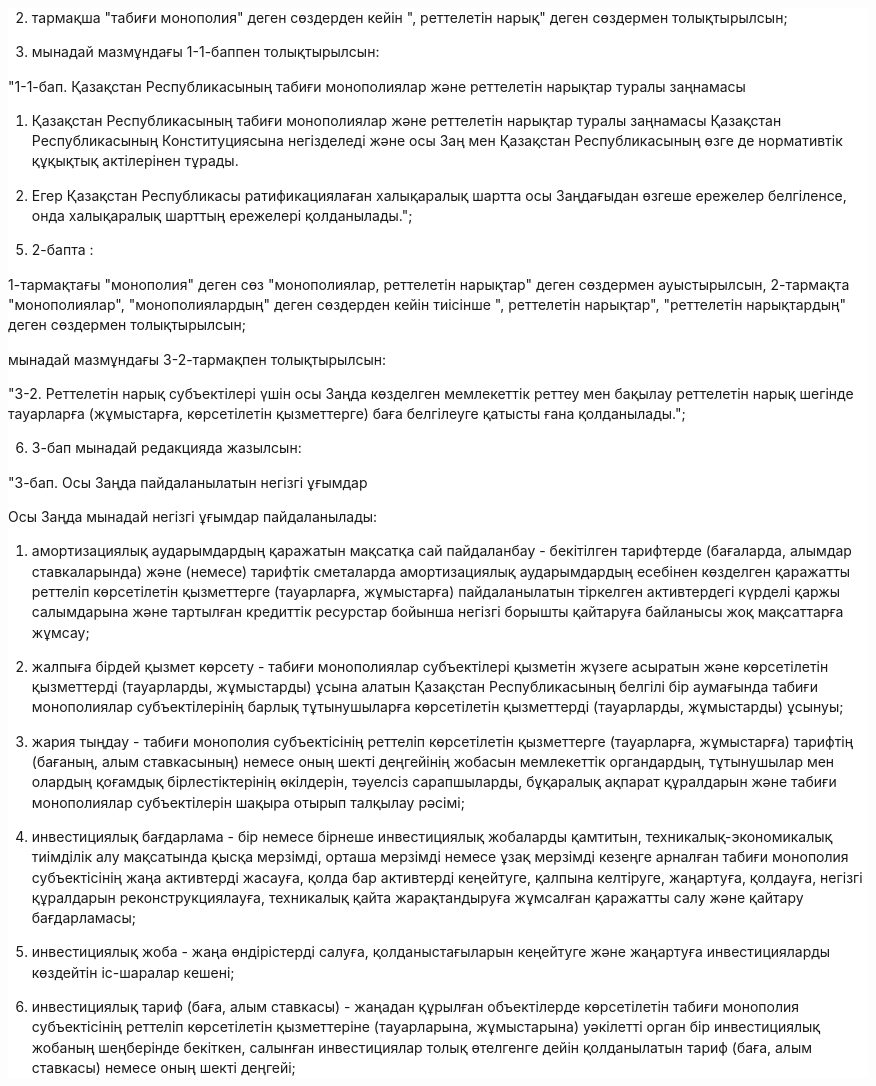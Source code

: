2) тармақша "табиғи монополия" деген сөздерден кейін ", реттелетін нарық" деген сөздермен толықтырылсын;

4) мынадай мазмұндағы 1-1-баппен толықтырылсын:

"1-1-бап. Қазақстан Республикасының табиғи монополиялар және реттелетін нарықтар туралы заңнамасы

1. Қазақстан Республикасының табиғи монополиялар және реттелетін нарықтар туралы заңнамасы Қазақстан Республикасының Конституциясына негізделеді және осы Заң мен Қазақстан Республикасының өзге де нормативтік құқықтық актілерінен тұрады.

2. Егер Қазақстан Республикасы ратификациялаған халықаралық шартта осы Заңдағыдан өзгеше ережелер белгіленсе, онда халықаралық шарттың ережелері қолданылады.";

5) 2-бапта :

1-тармақтағы "монополия" деген сөз "монополиялар, реттелетін нарықтар" деген сөздермен ауыстырылсын, 2-тармақта "монополиялар", "монополиялардың" деген сөздерден кейін тиісінше ", реттелетін нарықтар", "реттелетін нарықтардың" деген сөздермен толықтырылсын;

мынадай мазмұндағы 3-2-тармақпен толықтырылсын:

"3-2. Реттелетін нарық субъектілері үшін осы Заңда көзделген мемлекеттік реттеу мен бақылау реттелетін нарық шегінде тауарларға (жұмыстарға, көрсетілетін қызметтерге) баға белгілеуге қатысты ғана қолданылады.";

6) 3-бап мынадай редакцияда жазылсын:

"3-бап. Осы Заңда пайдаланылатын негізгі ұғымдар

Осы Заңда мынадай негізгі ұғымдар пайдаланылады:

1) амортизациялық аударымдардың қаражатын мақсатқа сай пайдаланбау - бекітілген тарифтерде (бағаларда, алымдар ставкаларында) және (немесе) тарифтік сметаларда амортизациялық аударымдардың есебінен көзделген қаражатты реттеліп көрсетілетін қызметтерге (тауарларға, жұмыстарға) пайдаланылатын тіркелген активтердегі күрделі қаржы салымдарына және тартылған кредиттік ресурстар бойынша негізгі борышты қайтаруға байланысы жоқ мақсаттарға жұмсау;

2) жалпыға бірдей қызмет көрсету - табиғи монополиялар субъектілері қызметін жүзеге асыратын және көрсетілетін қызметтерді (тауарларды, жұмыстарды) ұсына алатын Қазақстан Республикасының белгілі бір аумағында табиғи монополиялар субъектілерінің барлық тұтынушыларға көрсетілетін қызметтерді (тауарларды, жұмыстарды) ұсынуы;

3) жария тыңдау - табиғи монополия субъектісінің реттеліп көрсетілетін қызметтерге (тауарларға, жұмыстарға) тарифтің (бағаның, алым ставкасының) немесе оның шекті деңгейінің жобасын мемлекеттік органдардың, тұтынушылар мен олардың қоғамдық бірлестіктерінің өкілдерін, тәуелсіз сарапшыларды, бұқаралық ақпарат құралдарын және табиғи монополиялар субъектілерін шақыра отырып талқылау рәсімі;

4) инвестициялық бағдарлама - бір немесе бірнеше инвестициялық жобаларды қамтитын, техникалық-экономикалық тиімділік алу мақсатында қысқа мерзімді, орташа мерзімді немесе ұзақ мерзімді кезеңге арналған табиғи монополия субъектісінің жаңа активтерді жасауға, қолда бар активтерді кеңейтуге, қалпына келтіруге, жаңартуға, қолдауға, негізгі құралдарын реконструкциялауға, техникалық қайта жарақтандыруға жұмсалған қаражатты салу және қайтару бағдарламасы;

5) инвестициялық жоба - жаңа өндірістерді салуға, қолданыстағыларын кеңейтуге және жаңартуға инвестицияларды көздейтін іс-шаралар кешені;

6) инвестициялық тариф (баға, алым ставкасы) - жаңадан құрылған объектілерде көрсетілетін табиғи монополия субъектісінің реттеліп көрсетілетін қызметтеріне (тауарларына, жұмыстарына) уәкілетті орган бір инвестициялық жобаның шеңберінде бекіткен, салынған инвестициялар толық өтелгенге дейін қолданылатын тариф (баға, алым ставкасы) немесе оның шекті деңгейі;
